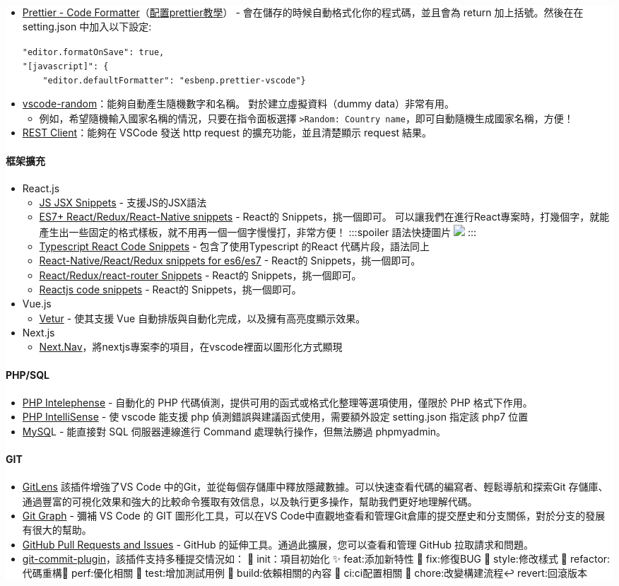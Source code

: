 * [Prettier - Code Formatter](https://marketplace.visualstudio.com/items?itemName=esbenp.prettier-vscode)（[配置prettier教學](https://blog.csdn.net/a1071626267/article/details/127537182?spm=1001.2101.3001.6650.10&utm_medium=distribute.pc_relevant.none-task-blog-2%7Edefault%7EBlogCommendFromBaidu%7ERate-10-127537182-blog-126015272.235%5Ev29%5Epc_relevant_default_base3&depth_1-utm_source=distribute.pc_relevant.none-task-blog-2%7Edefault%7EBlogCommendFromBaidu%7ERate-10-127537182-blog-126015272.235%5Ev29%5Epc_relevant_default_base3)） - 會在儲存的時候自動格式化你的程式碼，並且會為 return 加上括號。然後在在 setting.json 中加入以下設定:
    ```json!
    "editor.formatOnSave": true,
    "[javascript]": {
        "editor.defaultFormatter": "esbenp.prettier-vscode"}
    ```
* [vscode-random](https://marketplace.visualstudio.com/items?itemName=jrebocho.vscode-random)：能夠自動產生隨機數字和名稱。 對於建立虛擬資料（dummy data）非常有用。
    * 例如，希望隨機輸入國家名稱的情況，只要在指令面板選擇 `>Random: Country name`，即可自動隨機生成國家名稱，方便！
* [REST Client](https://marketplace.visualstudio.com/items?itemName=humao.rest-client)：能夠在 VSCode 發送 http request 的擴充功能，並且清楚顯示 request 結果。
    
#### 框架擴充
* React.js
    * [JS JSX Snippets](https://marketplace.visualstudio.com/items?itemName=skyran.js-jsx-snippets) - 支援JS的JSX語法
    * [ES7+ React/Redux/React-Native snippets](https://marketplace.visualstudio.com/items?itemName=dsznajder.es7-react-js-snippets) - React的 Snippets，挑一個即可。 可以讓我們在進行React專案時，打幾個字，就能產生出一些固定的格式樣板，就不用再一個一個字慢慢打，非常方便！
        :::spoiler 語法快捷圖片
        ![](https://hackmd.io/_uploads/S1jc4zTN3.png)
        :::
    * [Typescript React Code Snippets](https://marketplace.visualstudio.com/items?itemName=infeng.vscode-react-typescript) - 包含了使用Typescript 的React 代碼片段，語法同上
    * [React-Native/React/Redux snippets for es6/es7](https://marketplace.visualstudio.com/items?itemName=EQuimper.react-native-react-redux) - React的 Snippets，挑一個即可。
    * [React/Redux/react-router Snippets](https://marketplace.visualstudio.com/items?itemName=discountry.react-redux-react-router-snippets) - React的 Snippets，挑一個即可。
    * [Reactjs code snippets](https://marketplace.visualstudio.com/items?itemName=xabikos.ReactSnippets) - React的 Snippets，挑一個即可。
* Vue.js
    * [Vetur](https://marketplace.visualstudio.com/items?itemName=octref.vetur) - 使其支援 Vue 自動排版與自動化完成，以及擁有高亮度顯示效果。
* Next.js
    * [Next.Nav](https://www.next-nav.com/)，將nextjs專案李的項目，在vscode裡面以圖形化方式顯現

#### PHP/SQL
* [PHP Intelephense](https://marketplace.visualstudio.com/items?itemName=bmewburn.vscode-intelephense-client) - 自動化的 PHP 代碼偵測，提供可用的函式或格式化整理等選項使用，僅限於 PHP 格式下作用。
* [PHP IntelliSense](https://marketplace.visualstudio.com/items?itemName=felixfbecker.php-intellisense) - 使 vscode 能支援 php 偵測錯誤與建議函式使用，需要額外設定 setting.json 指定該 php7 位置
* [MySQ](https://marketplace.visualstudio.com/items?itemName=formulahendry.vscode-mysql)L - 能直接對 SQL 伺服器連線進行 Command 處理執行操作，但無法勝過 phpmyadmin。

#### GIT
* [GitLens](https://marketplace.visualstudio.com/items?itemName=eamodio.gitlens) 該插件增強了VS Code 中的Git，並從每個存儲庫中釋放隱藏數據。可以快速查看代碼的編寫者、輕鬆導航和探索Git 存儲庫、通過豐富的可視化效果和強大的比較命令獲取有效信息，以及執行更多操作，幫助我們更好地理解代碼。
* [Git Graph](https://marketplace.visualstudio.com/items?itemName=mhutchie.git-graph) - 彌補 VS Code 的 GIT 圖形化工具，可以在VS Code中直觀地查看和管理Git倉庫的提交歷史和分支關係，對於分支的發展有很大的幫助。
* [ GitHub Pull Requests and Issues](https://marketplace.visualstudio.com/items?itemName=GitHub.vscode-pull-request-github) - GitHub 的延伸工具。通過此擴展，您可以查看和管理 GitHub 拉取請求和問題。
* [git-commit-plugin](https://marketplace.visualstudio.com/items?itemName=redjue.git-commit-plugin)，該插件支持多種提交情況如： 🎉 init：項目初始化 ✨ feat:添加新特性 🐞 fix:修復BUG 🌈 style:修改樣式 🦄 refactor:代碼重構🎈 perf:優化相關 🧪 test:增加測試用例 🔧 build:依賴相關的內容 🐎 ci:ci配置相關 🐳 chore:改變構建流程↩ revert:回滾版本
